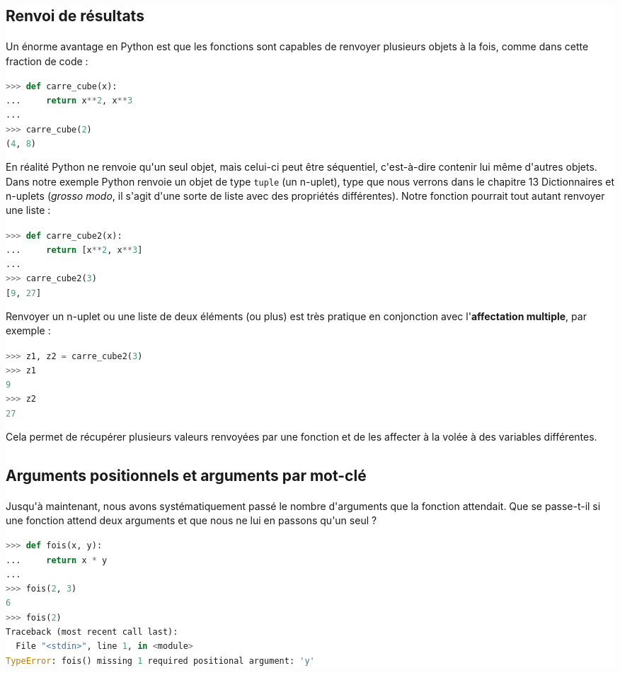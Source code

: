 ## Renvoi de résultats

Un énorme avantage en Python est que les fonctions sont capables de renvoyer plusieurs objets à la fois, comme dans cette fraction de code&nbsp;:

```python
>>> def carre_cube(x):
...     return x**2, x**3
...
>>> carre_cube(2)
(4, 8)
```

En réalité Python ne renvoie qu'un seul objet, mais celui-ci peut être séquentiel, c'est-à-dire contenir lui même d'autres objets. Dans notre exemple Python renvoie un objet de type `tuple` (un n-uplet), type que nous verrons dans le chapitre 13 Dictionnaires et n-uplets (*grosso modo*, il s'agit d'une sorte de liste avec des propriétés différentes). Notre fonction pourrait tout autant renvoyer une liste&nbsp;:

```python
>>> def carre_cube2(x):
...     return [x**2, x**3]
...
>>> carre_cube2(3)
[9, 27]
```

Renvoyer un n-uplet ou une liste de deux éléments (ou plus) est très pratique en conjonction avec l'**affectation multiple**, par exemple&nbsp;:

```python
>>> z1, z2 = carre_cube2(3)
>>> z1
9
>>> z2
27
```

Cela permet de récupérer plusieurs valeurs renvoyées par une fonction et de les affecter à la volée à des variables différentes.

## Arguments positionnels et arguments par mot-clé

Jusqu'à maintenant, nous avons systématiquement passé le nombre d'arguments que la fonction attendait. Que se passe-t-il si une fonction attend deux arguments et que nous ne lui en passons qu'un seul&nbsp;?

```python
>>> def fois(x, y):
...     return x * y
...
>>> fois(2, 3)
6
>>> fois(2)
Traceback (most recent call last):
  File "<stdin>", line 1, in <module>
TypeError: fois() missing 1 required positional argument: 'y'
```
